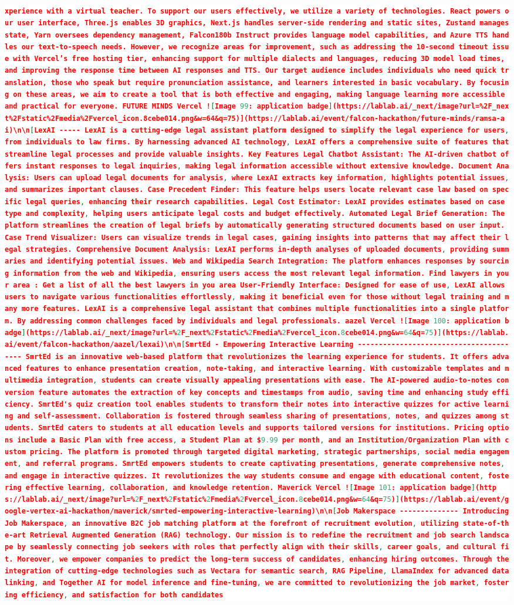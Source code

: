 ```json
xperience with a virtual teacher. To support our users effectively, we utilize a variety of technologies. React powers our user interface, Three.js enables 3D graphics, Next.js handles server-side rendering and static sites, Zustand manages state, Yarn oversees dependency management, Falcon180b Instruct provides language model capabilities, and Azure TTS handles our text-to-speech needs. However, we recognize areas for improvement, such as addressing the 10-second timeout issue with Vercel’s free hosting tier, enhancing support for multiple dialects and languages, reducing 3D model load times, and improving the response time between AI responses and TTS. Our target audience includes individuals who need quick translation, those who speak but require pronunciation assistance, and learners interested in basic vocabulary. By focusing on these areas, we aim to create a tool that is both effective and engaging, making language learning more accessible and practical for everyone. FUTURE MINDS Vercel ![Image 99: application badge](https://lablab.ai/_next/image?url=%2F_next%2Fstatic%2Fmedia%2Fvercel_icon.8cebe014.png&w=64&q=75)](https://lablab.ai/event/falcon-hackathon/future-minds/ramsa-ai)\n\n[LexAI ----- LexAI is a cutting-edge legal assistant platform designed to simplify the legal experience for users, from individuals to law firms. By harnessing advanced AI technology, LexAI offers a comprehensive suite of features that streamline legal processes and provide valuable insights. Key Features Legal Chatbot Assistant: The AI-driven chatbot offers instant responses to legal inquiries, making legal information accessible without extensive knowledge. Document Analysis: Users can upload legal documents for analysis, where LexAI extracts key information, highlights potential issues, and summarizes important clauses. Case Precedent Finder: This feature helps users locate relevant case law based on specific legal queries, enhancing their research capabilities. Legal Cost Estimator: LexAI provides estimates based on case type and complexity, helping users anticipate legal costs and budget effectively. Automated Legal Brief Generation: The platform streamlines the creation of legal briefs by automatically generating structured documents based on user input. Case Trend Visualizer: Users can visualize trends in legal cases, gaining insights into patterns that may affect their legal strategies. Comprehensive Document Analysis: LexAI performs in-depth analyses of uploaded documents, providing summaries and identifying potential issues. Web and Wikipedia Search Integration: The platform enhances responses by sourcing information from the web and Wikipedia, ensuring users access the most relevant legal information. Find lawyers in your area : Get a list of all the best lawyers in you area User-Friendly Interface: Designed for ease of use, LexAI allows users to navigate various functionalities effortlessly, making it beneficial even for those without legal training and many more features. LexAI is a comprehensive legal assistant that combines multiple functionalities into a single platform. By addressing common challenges faced by individuals and legal professionals. aazel Vercel ![Image 100: application badge](https://lablab.ai/_next/image?url=%2F_next%2Fstatic%2Fmedia%2Fvercel_icon.8cebe014.png&w=64&q=75)](https://lablab.ai/event/falcon-hackathon/aazel/lexai)\n\n[SmrtEd - Empowering Interactive Learning ---------------------------------------- SmrtEd is an innovative web-based platform that revolutionizes the learning experience for students. It offers advanced features to enhance presentation creation, note-taking, and interactive learning. With customizable templates and multimedia integration, students can create visually appealing presentations with ease. The AI-powered audio-to-notes conversion feature automates the extraction of key concepts and timestamps from audio, saving time and enhancing study efficiency. SmrtEd's quiz creation tool enables students to transform their notes into interactive quizzes for active learning and self-assessment. Collaboration is fostered through seamless sharing of presentations, notes, and quizzes among students. SmrtEd caters to students at all education levels and supports tailored versions for institutions. Pricing options include a Basic Plan with free access, a Student Plan at $9.99 per month, and an Institution/Organization Plan with custom pricing. The platform is promoted through targeted digital marketing, strategic partnerships, social media engagement, and referral programs. SmrtEd empowers students to create captivating presentations, generate comprehensive notes, and engage in interactive quizzes. It revolutionizes the way students consume and engage with educational content, fostering effective learning, collaboration, and knowledge retention. Maverick Vercel ![Image 101: application badge](https://lablab.ai/_next/image?url=%2F_next%2Fstatic%2Fmedia%2Fvercel_icon.8cebe014.png&w=64&q=75)](https://lablab.ai/event/google-vertex-ai-hackathon/maverick/smrted-empowering-interactive-learning)\n\n[Job Makerspace -------------- Introducing Job Makerspace, an innovative B2C job matching platform at the forefront of recruitment evolution, utilizing state-of-the-art Retrieval Augmented Generation (RAG) technology. Our mission is to redefine the recruitment and job search landscape by seamlessly connecting job seekers with roles that perfectly align with their skills, career goals, and cultural fit. Moreover, we empower companies to predict the long-term success of candidates, enhancing hiring outcomes. Through the integration of cutting-edge technologies such as Vectara for semantic search, RAG Pipeline, LlamaIndex for advanced data linking, and Together AI for model inference and fine-tuning, we are committed to revolutionizing the job market, fostering efficiency, and satisfaction for both candidates
```